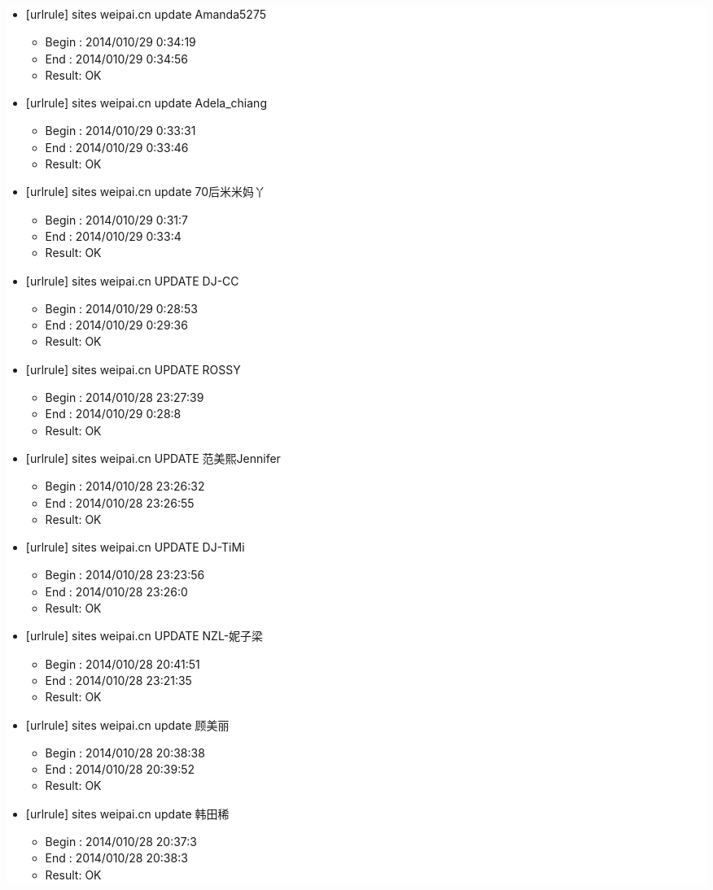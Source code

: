 * [urlrule] sites weipai.cn update Amanda5275

    * Begin : 2014/010/29 0:34:19
    * End   : 2014/010/29 0:34:56
    * Result: OK

* [urlrule] sites weipai.cn update Adela_chiang

    * Begin : 2014/010/29 0:33:31
    * End   : 2014/010/29 0:33:46
    * Result: OK

* [urlrule] sites weipai.cn update 70后米米妈丫

    * Begin : 2014/010/29 0:31:7
    * End   : 2014/010/29 0:33:4
    * Result: OK

* [urlrule] sites weipai.cn UPDATE DJ-CC


    * Begin : 2014/010/29 0:28:53
    * End   : 2014/010/29 0:29:36
    * Result: OK

* [urlrule] sites weipai.cn UPDATE ROSSY


    * Begin : 2014/010/28 23:27:39
    * End   : 2014/010/29 0:28:8
    * Result: OK

* [urlrule] sites weipai.cn UPDATE 范美熙Jennifer


    * Begin : 2014/010/28 23:26:32
    * End   : 2014/010/28 23:26:55
    * Result: OK

* [urlrule] sites weipai.cn UPDATE DJ-TiMi


    * Begin : 2014/010/28 23:23:56
    * End   : 2014/010/28 23:26:0
    * Result: OK

* [urlrule] sites weipai.cn UPDATE NZL-妮子梁


    * Begin : 2014/010/28 20:41:51
    * End   : 2014/010/28 23:21:35
    * Result: OK

* [urlrule] sites weipai.cn update 顾美丽

    * Begin : 2014/010/28 20:38:38
    * End   : 2014/010/28 20:39:52
    * Result: OK

* [urlrule] sites weipai.cn update 韩田稀

    * Begin : 2014/010/28 20:37:3
    * End   : 2014/010/28 20:38:3
    * Result: OK
